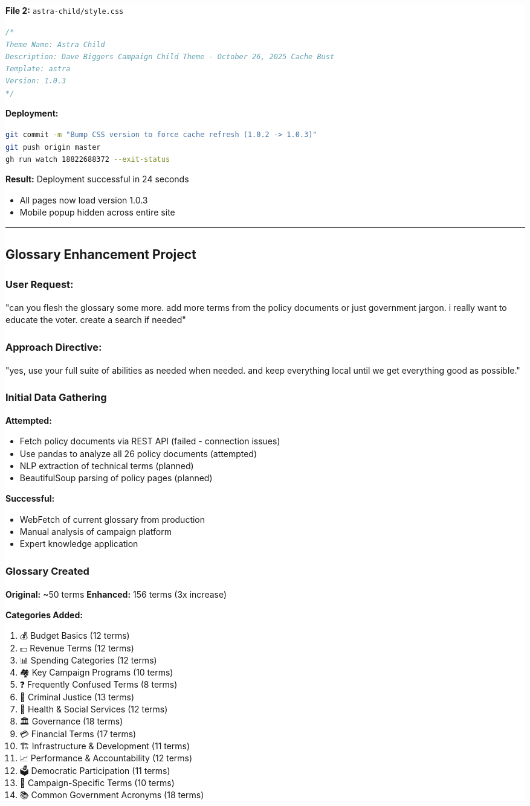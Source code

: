 **File 2:** `astra-child/style.css`
```css
/*
Theme Name: Astra Child
Description: Dave Biggers Campaign Child Theme - October 26, 2025 Cache Bust
Template: astra
Version: 1.0.3
*/
```

**Deployment:**
```bash
git commit -m "Bump CSS version to force cache refresh (1.0.2 -> 1.0.3)"
git push origin master
gh run watch 18822688372 --exit-status
```

**Result:** Deployment successful in 24 seconds
- All pages now load version 1.0.3
- Mobile popup hidden across entire site

---

## Glossary Enhancement Project

### User Request:
"can you flesh the glossary some more. add more terms from the policy documents or just government jargon. i really want to educate the voter. create a search if needed"

### Approach Directive:
"yes, use your full suite of abilities as needed when needed. and keep everything local until we get everything good as possible."

### Initial Data Gathering

**Attempted:**
- Fetch policy documents via REST API (failed - connection issues)
- Use pandas to analyze all 26 policy documents (attempted)
- NLP extraction of technical terms (planned)
- BeautifulSoup parsing of policy pages (planned)

**Successful:**
- WebFetch of current glossary from production
- Manual analysis of campaign platform
- Expert knowledge application

### Glossary Created

**Original:** ~50 terms
**Enhanced:** 156 terms (3x increase)

**Categories Added:**
1. 💰 Budget Basics (12 terms)
2. 💵 Revenue Terms (12 terms)
3. 📊 Spending Categories (12 terms)
4. 🏘️ Key Campaign Programs (10 terms)
5. ❓ Frequently Confused Terms (8 terms)
6. 👮 Criminal Justice (13 terms)
7. 🏥 Health & Social Services (12 terms)
8. 🏛️ Governance (18 terms)
9. 💳 Financial Terms (17 terms)
10. 🏗️ Infrastructure & Development (11 terms)
11. 📈 Performance & Accountability (12 terms)
12. 🗳️ Democratic Participation (11 terms)
13. 🎯 Campaign-Specific Terms (10 terms)
14. 📚 Common Government Acronyms (18 terms)